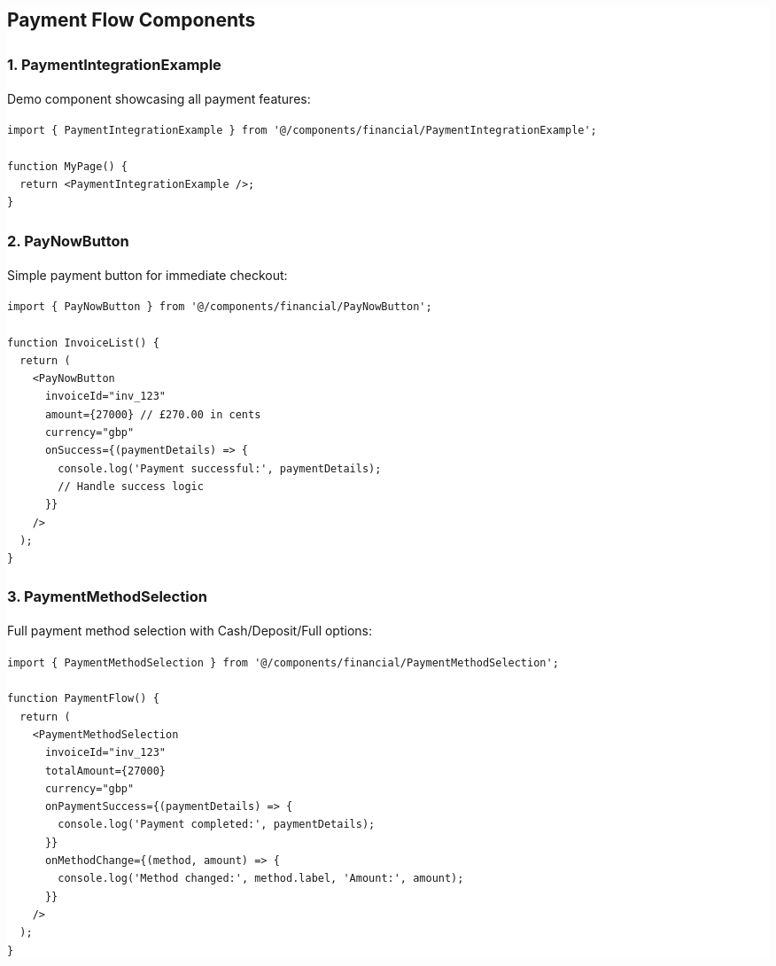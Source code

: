 ## Payment Flow Components

### 1. PaymentIntegrationExample
Demo component showcasing all payment features:
```tsx
import { PaymentIntegrationExample } from '@/components/financial/PaymentIntegrationExample';

function MyPage() {
  return <PaymentIntegrationExample />;
}
```

### 2. PayNowButton
Simple payment button for immediate checkout:
```tsx
import { PayNowButton } from '@/components/financial/PayNowButton';

function InvoiceList() {
  return (
    <PayNowButton
      invoiceId="inv_123"
      amount={27000} // £270.00 in cents
      currency="gbp"
      onSuccess={(paymentDetails) => {
        console.log('Payment successful:', paymentDetails);
        // Handle success logic
      }}
    />
  );
}
```

### 3. PaymentMethodSelection
Full payment method selection with Cash/Deposit/Full options:
```tsx
import { PaymentMethodSelection } from '@/components/financial/PaymentMethodSelection';

function PaymentFlow() {
  return (
    <PaymentMethodSelection
      invoiceId="inv_123"
      totalAmount={27000}
      currency="gbp"
      onPaymentSuccess={(paymentDetails) => {
        console.log('Payment completed:', paymentDetails);
      }}
      onMethodChange={(method, amount) => {
        console.log('Method changed:', method.label, 'Amount:', amount);
      }}
    />
  );
}
```
